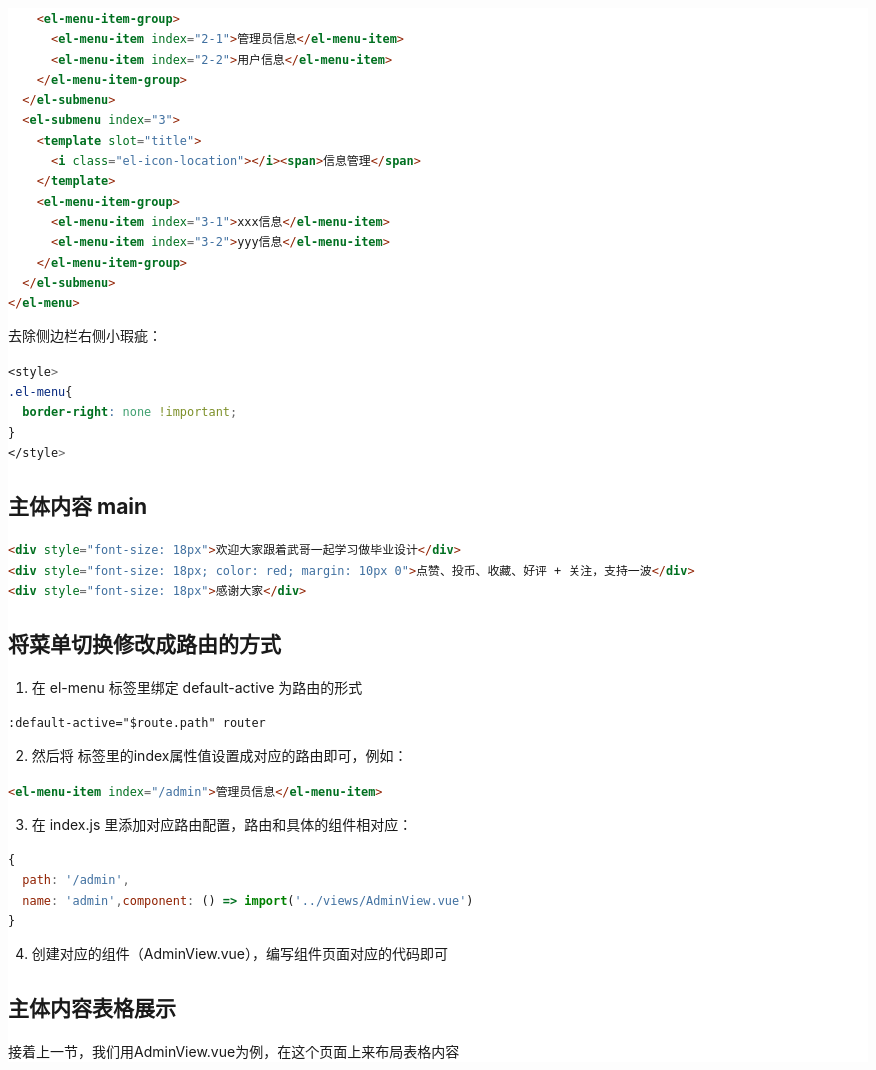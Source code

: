 ```html
    <el-menu-item-group>
      <el-menu-item index="2-1">管理员信息</el-menu-item>
      <el-menu-item index="2-2">用户信息</el-menu-item>
    </el-menu-item-group>
  </el-submenu>
  <el-submenu index="3">
    <template slot="title">
      <i class="el-icon-location"></i><span>信息管理</span>
    </template>
    <el-menu-item-group>
      <el-menu-item index="3-1">xxx信息</el-menu-item>
      <el-menu-item index="3-2">yyy信息</el-menu-item>
    </el-menu-item-group>
  </el-submenu>
</el-menu>
```
去除侧边栏右侧小瑕疵：
```css
<style>
.el-menu{
  border-right: none !important;
}
</style>
```
## 主体内容 main
```html
<div style="font-size: 18px">欢迎大家跟着武哥一起学习做毕业设计</div>
<div style="font-size: 18px; color: red; margin: 10px 0">点赞、投币、收藏、好评 + 关注，支持一波</div>
<div style="font-size: 18px">感谢大家</div>
```
## 将菜单切换修改成路由的方式

1. 在 el-menu 标签里绑定 default-active 为路由的形式
```html
:default-active="$route.path" router
```

2. 然后将 <el-menu-item> 标签里的index属性值设置成对应的路由即可，例如：
```html
<el-menu-item index="/admin">管理员信息</el-menu-item>
```

3. 在 index.js 里添加对应路由配置，路由和具体的组件相对应：
```javascript
{
  path: '/admin',
  name: 'admin',component: () => import('../views/AdminView.vue')
}
```

4. 创建对应的组件（AdminView.vue），编写组件页面对应的代码即可
## 主体内容表格展示
接着上一节，我们用AdminView.vue为例，在这个页面上来布局表格内容
